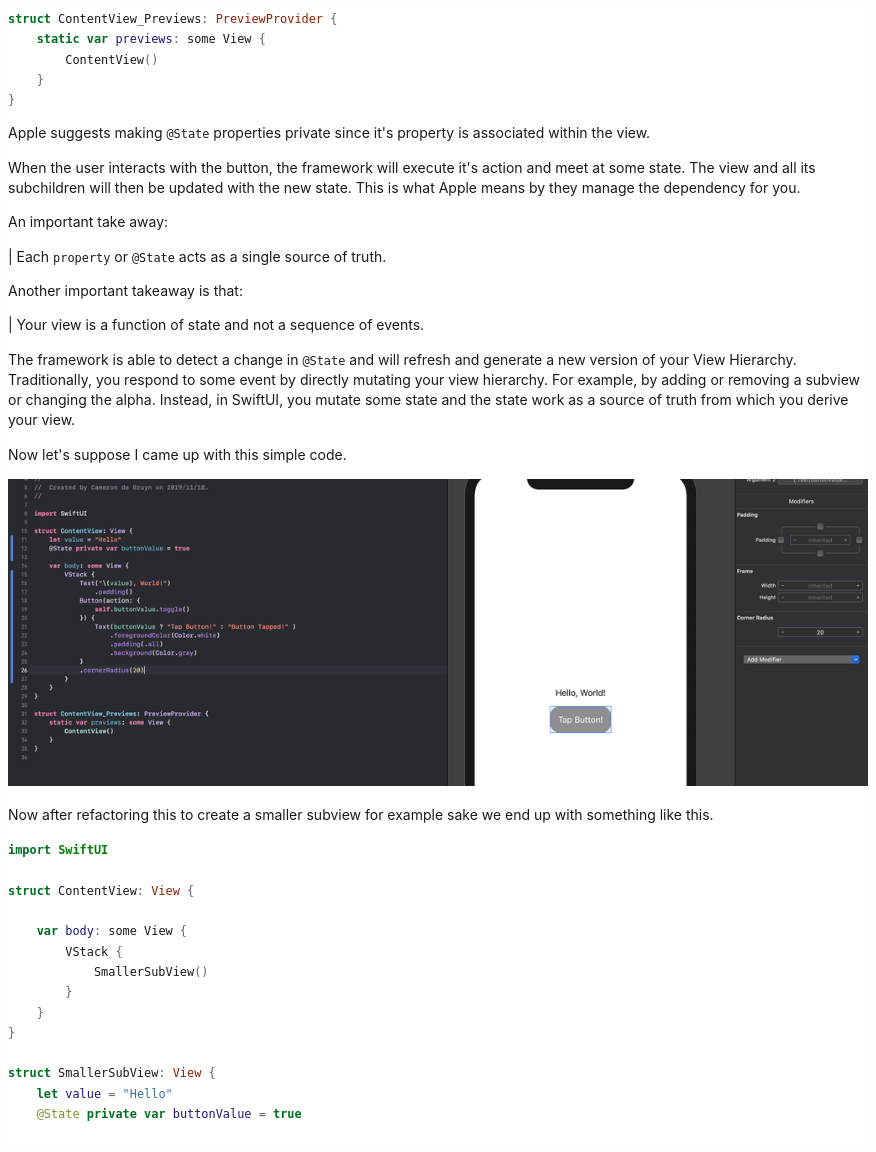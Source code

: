```swift
struct ContentView_Previews: PreviewProvider {
    static var previews: some View {
        ContentView()
    }
}
```

Apple suggests making `@State` properties private since it's property is associated within the view.

When the user interacts with the button, the framework will execute it's action and meet at some state. The view and all its subchildren will then be updated with the new state. This is what Apple means by they manage the dependency for you.

An important take away:

| Each `property` or `@State` acts as a single source of truth.

Another important takeaway is that:

| Your view is a function of state and not a sequence of events.

The framework is able to detect a change in `@State` and will refresh and generate a new version of your View Hierarchy. Traditionally, you respond to some event by directly mutating your view hierarchy. For example, by adding or removing a subview or changing the alpha. Instead, in SwiftUI, you mutate some state and the state work as a source of truth from which you derive your view.


Now let's suppose I came up with this simple code.

![Before Refacator](assets/images/SwiftUI/swiftui-before-refactor.png)

Now after refactoring this to create a smaller subview for example sake we end up with something like this.

```swift
import SwiftUI

struct ContentView: View {
    
    var body: some View {
        VStack {
            SmallerSubView()
        }
    }
}

struct SmallerSubView: View {
    let value = "Hello"
    @State private var buttonValue = true
    
```